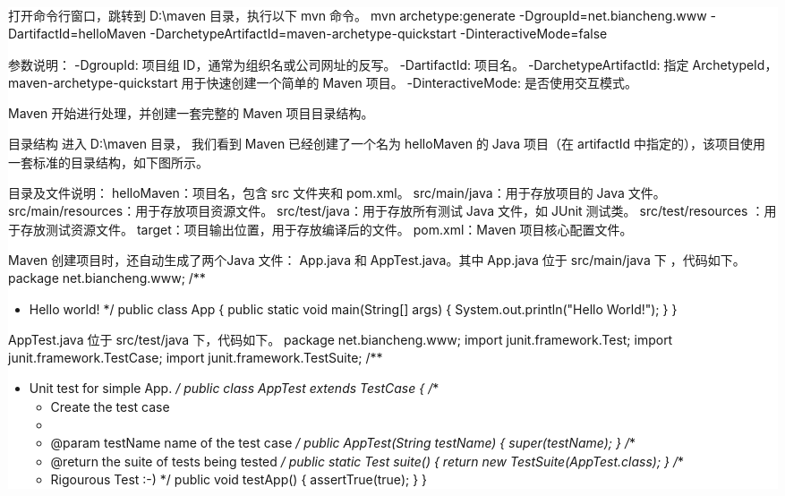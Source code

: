 打开命令行窗口，跳转到 D:\maven 目录，执行以下 mvn 命令。
​mvn archetype:generate -DgroupId=net.biancheng.www -DartifactId=helloMaven -DarchetypeArtifactId=maven-archetype-quickstart -DinteractiveMode=false

参数说明：
-DgroupId: 项目组 ID，通常为组织名或公司网址的反写。
-DartifactId: 项目名。
-DarchetypeArtifactId: 指定 ArchetypeId，maven-archetype-quickstart 用于快速创建一个简单的 Maven 项目。
-DinteractiveMode: 是否使用交互模式。

Maven 开始进行处理，并创建一套完整的 Maven 项目目录结构。


目录结构
进入 D:\maven 目录， 我们看到 Maven 已经创建了一个名为 helloMaven 的 Java 项目（在 artifactId 中指定的），该项目使用一套标准的目录结构，如下图所示。

目录及文件说明：
helloMaven：项目名，包含 src 文件夹和 pom.xml。
src/main/java：用于存放项目的 Java 文件。
src/main/resources：用于存放项目资源文件。
src/test/java：用于存放所有测试 Java 文件，如 JUnit 测试类。
src/test/resources ：用于存放测试资源文件。
target：项目输出位置，用于存放编译后的文件。
pom.xml：Maven 项目核心配置文件。

Maven 创建项目时，还自动生成了两个Java 文件： App.java 和 AppTest.java。其中 App.java 位于 src/main/java 下 ，代码如下。
package net.biancheng.www;
/**
* Hello world!
*/
public class App {
    public static void main(String[] args) {
        System.out.println("Hello World!");
    }
}

AppTest.java 位于 src/test/java 下，代码如下。
package net.biancheng.www;
import junit.framework.Test;
import junit.framework.TestCase;
import junit.framework.TestSuite;
/**
* Unit test for simple App.
*/
public class AppTest
        extends TestCase {
    /**
     * Create the test case
     *
     * @param testName name of the test case
     */
    public AppTest(String testName) {
        super(testName);
    }
    /**
     * @return the suite of tests being tested
     */
    public static Test suite() {
        return new TestSuite(AppTest.class);
    }
    /**
     * Rigourous Test :-)
     */
    public void testApp() {
        assertTrue(true);
    }
}
